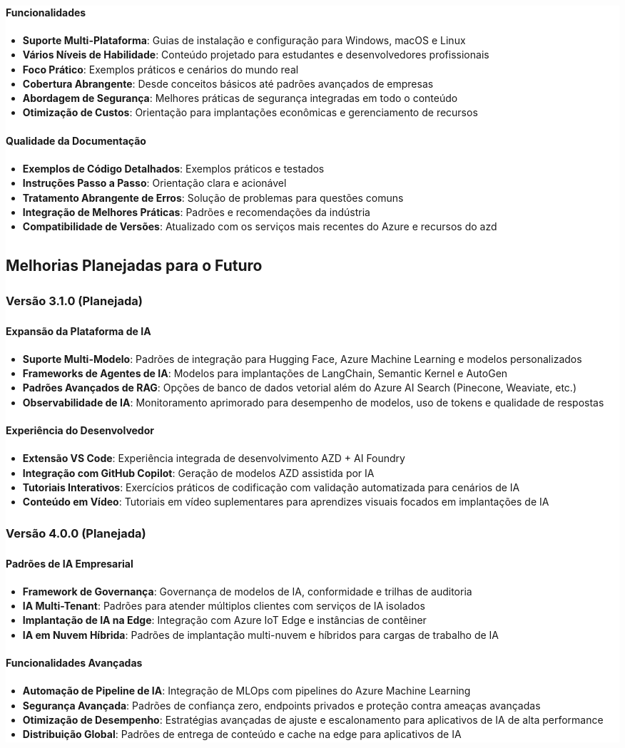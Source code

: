 #### Funcionalidades
- **Suporte Multi-Plataforma**: Guias de instalação e configuração para Windows, macOS e Linux
- **Vários Níveis de Habilidade**: Conteúdo projetado para estudantes e desenvolvedores profissionais
- **Foco Prático**: Exemplos práticos e cenários do mundo real
- **Cobertura Abrangente**: Desde conceitos básicos até padrões avançados de empresas
- **Abordagem de Segurança**: Melhores práticas de segurança integradas em todo o conteúdo
- **Otimização de Custos**: Orientação para implantações econômicas e gerenciamento de recursos

#### Qualidade da Documentação
- **Exemplos de Código Detalhados**: Exemplos práticos e testados
- **Instruções Passo a Passo**: Orientação clara e acionável
- **Tratamento Abrangente de Erros**: Solução de problemas para questões comuns
- **Integração de Melhores Práticas**: Padrões e recomendações da indústria
- **Compatibilidade de Versões**: Atualizado com os serviços mais recentes do Azure e recursos do azd

## Melhorias Planejadas para o Futuro

### Versão 3.1.0 (Planejada)
#### Expansão da Plataforma de IA
- **Suporte Multi-Modelo**: Padrões de integração para Hugging Face, Azure Machine Learning e modelos personalizados
- **Frameworks de Agentes de IA**: Modelos para implantações de LangChain, Semantic Kernel e AutoGen
- **Padrões Avançados de RAG**: Opções de banco de dados vetorial além do Azure AI Search (Pinecone, Weaviate, etc.)
- **Observabilidade de IA**: Monitoramento aprimorado para desempenho de modelos, uso de tokens e qualidade de respostas

#### Experiência do Desenvolvedor
- **Extensão VS Code**: Experiência integrada de desenvolvimento AZD + AI Foundry
- **Integração com GitHub Copilot**: Geração de modelos AZD assistida por IA
- **Tutoriais Interativos**: Exercícios práticos de codificação com validação automatizada para cenários de IA
- **Conteúdo em Vídeo**: Tutoriais em vídeo suplementares para aprendizes visuais focados em implantações de IA

### Versão 4.0.0 (Planejada)
#### Padrões de IA Empresarial
- **Framework de Governança**: Governança de modelos de IA, conformidade e trilhas de auditoria
- **IA Multi-Tenant**: Padrões para atender múltiplos clientes com serviços de IA isolados
- **Implantação de IA na Edge**: Integração com Azure IoT Edge e instâncias de contêiner
- **IA em Nuvem Híbrida**: Padrões de implantação multi-nuvem e híbridos para cargas de trabalho de IA

#### Funcionalidades Avançadas
- **Automação de Pipeline de IA**: Integração de MLOps com pipelines do Azure Machine Learning
- **Segurança Avançada**: Padrões de confiança zero, endpoints privados e proteção contra ameaças avançadas
- **Otimização de Desempenho**: Estratégias avançadas de ajuste e escalonamento para aplicativos de IA de alta performance
- **Distribuição Global**: Padrões de entrega de conteúdo e cache na edge para aplicativos de IA
